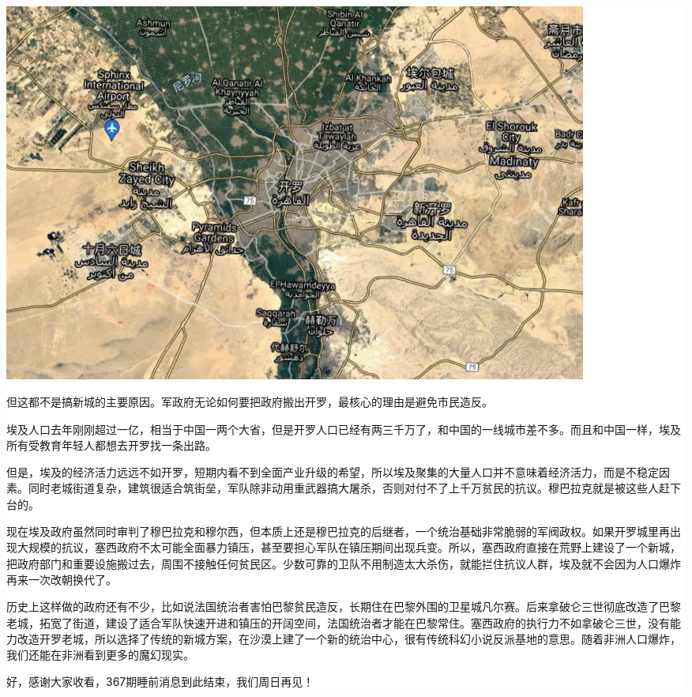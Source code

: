 ![](/images/btnews/btnews/0301_0400/0367/image4.webp)

但这都不是搞新城的主要原因。军政府无论如何要把政府搬出开罗，最核心的理由是避免市民造反。

埃及人口去年刚刚超过一亿，相当于中国一两个大省，但是开罗人口已经有两三千万了，和中国的一线城市差不多。而且和中国一样，埃及所有受教育年轻人都想去开罗找一条出路。

但是，埃及的经济活力远远不如开罗，短期内看不到全面产业升级的希望，所以埃及聚集的大量人口并不意味着经济活力，而是不稳定因素。同时老城街道复杂，建筑很适合筑街垒，军队除非动用重武器搞大屠杀，否则对付不了上千万贫民的抗议。穆巴拉克就是被这些人赶下台的。

现在埃及政府虽然同时审判了穆巴拉克和穆尔西，但本质上还是穆巴拉克的后继者，一个统治基础非常脆弱的军阀政权。如果开罗城里再出现大规模的抗议，塞西政府不太可能全面暴力镇压，甚至要担心军队在镇压期间出现兵变。所以，塞西政府直接在荒野上建设了一个新城，把政府部门和重要设施搬过去，周围不接触任何贫民区。少数可靠的卫队不用制造太大杀伤，就能拦住抗议人群，埃及就不会因为人口爆炸再来一次改朝换代了。

历史上这样做的政府还有不少，比如说法国统治者害怕巴黎贫民造反，长期住在巴黎外围的卫星城凡尔赛。后来拿破仑三世彻底改造了巴黎老城，拓宽了街道，建设了适合军队快速开进和镇压的开阔空间，法国统治者才能在巴黎常住。塞西政府的执行力不如拿破仑三世，没有能力改造开罗老城，所以选择了传统的新城方案，在沙漠上建了一个新的统治中心，很有传统科幻小说反派基地的意思。随着非洲人口爆炸，我们还能在非洲看到更多的魔幻现实。

好，感谢大家收看，367期睡前消息到此结束，我们周日再见！

